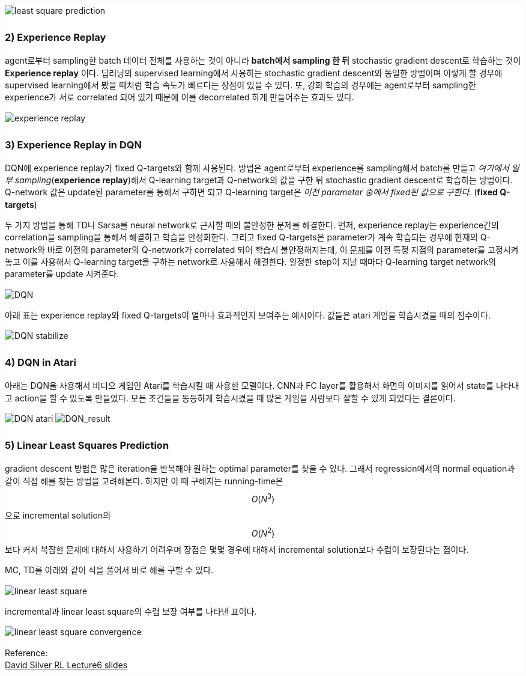 ![least square prediction](https://whikwon.github.io/images/david_silver/least_square_prediction.png)

### 2) Experience Replay
agent로부터 sampling한 batch 데이터 전체를 사용하는 것이 아니라 **batch에서 sampling 한 뒤** stochastic gradient descent로 학습하는 것이 **Experience replay** 이다.
딥러닝의 supervised learning에서 사용하는 stochastic gradient descent와 동일한 방법이며 이렇게 할 경우에 supervised learning에서 봤을 때처럼 학습 속도가 빠르다는 장점이 있을 수 있다.
또, 강화 학습의 경우에는 agent로부터 sampling한 experience가 서로 correlated 되어 있기 때문에 이를 decorrelated 하게 만들어주는 효과도 있다.  

![experience replay](https://whikwon.github.io/images/david_silver/experience_replay.png)

### 3) Experience Replay in DQN
DQN에 experience replay가 fixed Q-targets와 함께 사용된다. 방법은 agent로부터 experience를 sampling해서 batch를 만들고 *여기에서 일부 sampling*(**experience replay**)해서
 Q-learning target과 Q-network의 값을 구한 뒤 stochastic gradient descent로 학습하는 방법이다. Q-network 값은 update된 parameter를 통해서 구하면 되고 Q-learning target은
 *이전 parameter 중에서 fixed된 값으로 구한다.* (**fixed Q-targets**)

두 가지 방법을 통해 TD나 Sarsa를 neural network로 근사할 때의 불안정한 문제를 해결한다. 먼저, experience replay는 experience간의 correlation을 sampling을 통해서 해결하고 학습을 안정화한다. 그리고 fixed Q-targets은 parameter가 계속 학습되는 경우에 현재의 Q-network와 바로 이전의 parameter의 Q-network가 correlated 되어 학습시 불안정해지는데, 이 [문제](https://medium.com/@awjuliani/simple-reinforcement-learning-with-tensorflow-part-4-deep-q-networks-and-beyond-8438a3e2b8df)를 이전 특정 지점의 parameter를
고정시켜놓고 이를 사용해서 Q-learning target을 구하는 network로 사용해서 해결한다. 일정한 step이 지날 때마다 Q-learning target network의 parameter를 update 시켜준다.

![DQN](https://whikwon.github.io/images/david_silver/DQN.png)

아래 표는 experience replay와 fixed Q-targets이 얼마나 효과적인지 보여주는 예시이다. 값들은 atari 게임을 학습시켰을 때의 점수이다.

![DQN stabilize](https://whikwon.github.io/images/david_silver/DQN_stablize.png)

### 4) DQN in Atari
아래는 DQN을 사용해서 비디오 게임인 Atari를 학습시킬 때 사용한 모델이다. CNN과 FC layer를 활용해서 화면의 이미지를 읽어서 state를 나타내고
action을 할 수 있도록 만들었다. 모든 조건들을 동등하게 학습시켰을 때 많은 게임을 사람보다 잘할 수 있게 되었다는 결론이다.

![DQN atari](https://whikwon.github.io/images/david_silver/DQN_atari.png)
![DQN_result](https://whikwon.github.io/images/david_silver/DQN_result.png)

### 5) Linear Least Squares Prediction
gradient descent 방법은 많은 iteration을 반복해야 원하는 optimal parameter를 찾을 수 있다. 그래서 regression에서의 normal equation과 같이
직접 해를 찾는 방법을 고려해본다. 하지만 이 때 구해지는 running-time은 $$O(N^3)$$으로 incremental solution의 $$O(N^2)$$보다 커서 복잡한 문제에 대해서
사용하기 어려우며 장점은 몇몇 경우에 대해서 incremental solution보다 수렴이 보장된다는 점이다.

MC, TD를 아래와 같이 식을 풀어서 바로 해를 구할 수 있다.

![linear least square](https://whikwon.github.io/images/david_silver/linear_LS.png)

incremental과 linear least square의 수렴 보장 여부를 나타낸 표이다.

![linear least square convergence](https://whikwon.github.io/images/david_silver/linear_LS_convergence.png)

Reference: <br>
[David Silver RL Lecture6 slides](http://www0.cs.ucl.ac.uk/staff/d.silver/web/Teaching_files/MC-TD.pdf)
